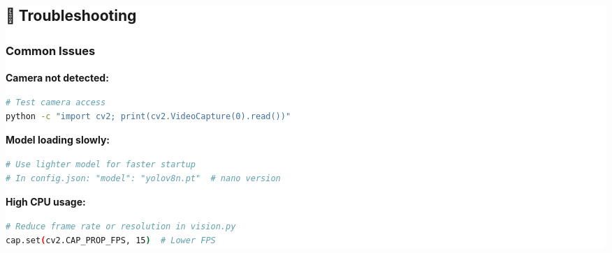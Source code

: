 ## 🔧 Troubleshooting

### Common Issues

**Camera not detected:**
```bash
# Test camera access
python -c "import cv2; print(cv2.VideoCapture(0).read())"
```

**Model loading slowly:**
```bash
# Use lighter model for faster startup
# In config.json: "model": "yolov8n.pt"  # nano version
```

**High CPU usage:**
```bash
# Reduce frame rate or resolution in vision.py
cap.set(cv2.CAP_PROP_FPS, 15)  # Lower FPS
```
